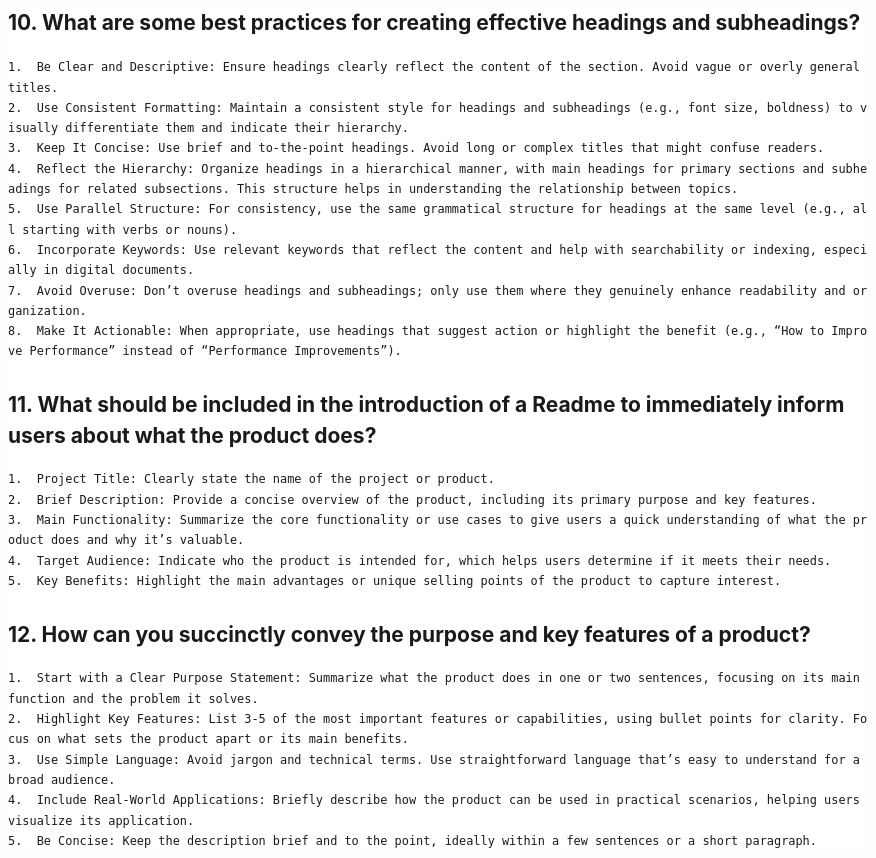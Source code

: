 ## 10. What are some best practices for creating effective headings and subheadings?


	1.	Be Clear and Descriptive: Ensure headings clearly reflect the content of the section. Avoid vague or overly general titles.
	2.	Use Consistent Formatting: Maintain a consistent style for headings and subheadings (e.g., font size, boldness) to visually differentiate them and indicate their hierarchy.
	3.	Keep It Concise: Use brief and to-the-point headings. Avoid long or complex titles that might confuse readers.
	4.	Reflect the Hierarchy: Organize headings in a hierarchical manner, with main headings for primary sections and subheadings for related subsections. This structure helps in understanding the relationship between topics.
	5.	Use Parallel Structure: For consistency, use the same grammatical structure for headings at the same level (e.g., all starting with verbs or nouns).
	6.	Incorporate Keywords: Use relevant keywords that reflect the content and help with searchability or indexing, especially in digital documents.
	7.	Avoid Overuse: Don’t overuse headings and subheadings; only use them where they genuinely enhance readability and organization.
	8.	Make It Actionable: When appropriate, use headings that suggest action or highlight the benefit (e.g., “How to Improve Performance” instead of “Performance Improvements”).

## 11. What should be included in the introduction of a Readme to immediately inform users about what the product does?


	1.	Project Title: Clearly state the name of the project or product.
	2.	Brief Description: Provide a concise overview of the product, including its primary purpose and key features.
	3.	Main Functionality: Summarize the core functionality or use cases to give users a quick understanding of what the product does and why it’s valuable.
	4.	Target Audience: Indicate who the product is intended for, which helps users determine if it meets their needs.
	5.	Key Benefits: Highlight the main advantages or unique selling points of the product to capture interest.


## 12. How can you succinctly convey the purpose and key features of a product?


	1.	Start with a Clear Purpose Statement: Summarize what the product does in one or two sentences, focusing on its main function and the problem it solves.
	2.	Highlight Key Features: List 3-5 of the most important features or capabilities, using bullet points for clarity. Focus on what sets the product apart or its main benefits.
	3.	Use Simple Language: Avoid jargon and technical terms. Use straightforward language that’s easy to understand for a broad audience.
	4.	Include Real-World Applications: Briefly describe how the product can be used in practical scenarios, helping users visualize its application.
	5.	Be Concise: Keep the description brief and to the point, ideally within a few sentences or a short paragraph.

